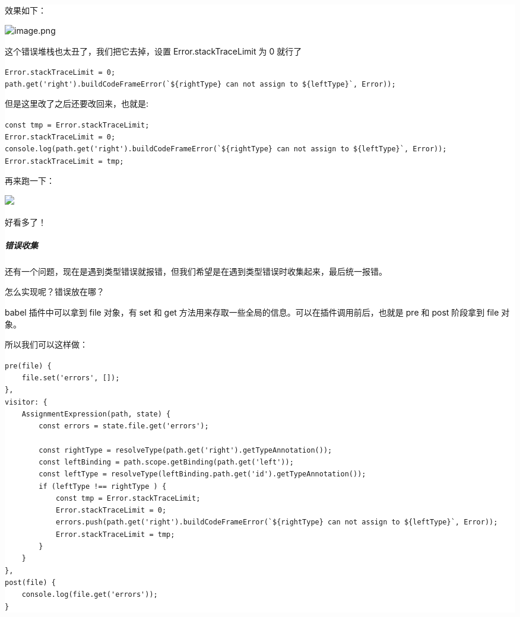 效果如下：

![image.png](https://p3-juejin.byteimg.com/tos-cn-i-k3u1fbpfcp/0b7f4107058d4a67ae40b7d1f23aa3ea~tplv-k3u1fbpfcp-watermark.image)

这个错误堆栈也太丑了，我们把它去掉，设置 Error.stackTraceLimit 为 0 就行了

    Error.stackTraceLimit = 0;
    path.get('right').buildCodeFrameError(`${rightType} can not assign to ${leftType}`, Error));
    

但是这里改了之后还要改回来，也就是:

    const tmp = Error.stackTraceLimit;
    Error.stackTraceLimit = 0;
    console.log(path.get('right').buildCodeFrameError(`${rightType} can not assign to ${leftType}`, Error));
    Error.stackTraceLimit = tmp;
    

再来跑一下：

![](https://p9-juejin.byteimg.com/tos-cn-i-k3u1fbpfcp/2e3e18ea42dd4f3aae0e13d65756430f~tplv-k3u1fbpfcp-watermark.image)

好看多了！

##### 错误收集

还有一个问题，现在是遇到类型错误就报错，但我们希望是在遇到类型错误时收集起来，最后统一报错。

怎么实现呢？错误放在哪？

babel 插件中可以拿到 file 对象，有 set 和 get 方法用来存取一些全局的信息。可以在插件调用前后，也就是 pre 和 post 阶段拿到 file 对象。

所以我们可以这样做：

    pre(file) {
        file.set('errors', []);
    },
    visitor: {
        AssignmentExpression(path, state) {
            const errors = state.file.get('errors');
    
            const rightType = resolveType(path.get('right').getTypeAnnotation());
            const leftBinding = path.scope.getBinding(path.get('left'));
            const leftType = resolveType(leftBinding.path.get('id').getTypeAnnotation());
            if (leftType !== rightType ) {
                const tmp = Error.stackTraceLimit;
                Error.stackTraceLimit = 0;
                errors.push(path.get('right').buildCodeFrameError(`${rightType} can not assign to ${leftType}`, Error));
                Error.stackTraceLimit = tmp;
            } 
        }
    },
    post(file) {
        console.log(file.get('errors'));
    }
    